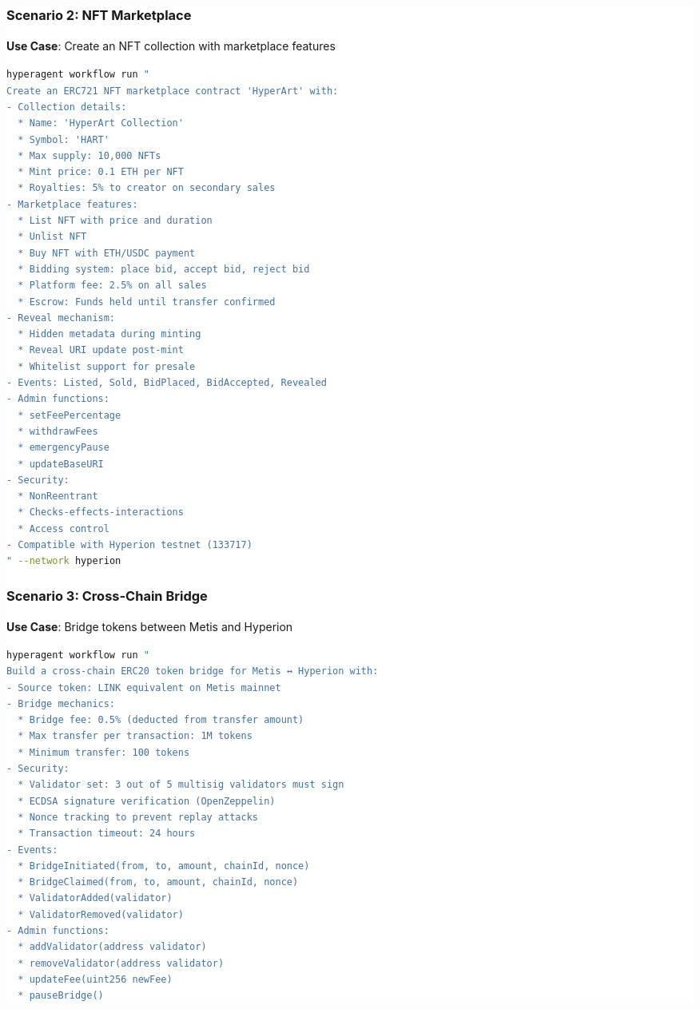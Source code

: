 ### **Scenario 2: NFT Marketplace**

**Use Case**: Create an NFT collection with marketplace features

```bash
hyperagent workflow run "
Create an ERC721 NFT marketplace contract 'HyperArt' with:
- Collection details:
  * Name: 'HyperArt Collection'
  * Symbol: 'HART'
  * Max supply: 10,000 NFTs
  * Mint price: 0.1 ETH per NFT
  * Royalties: 5% to creator on secondary sales
- Marketplace features:
  * List NFT with price and duration
  * Unlist NFT
  * Buy NFT with ETH/USDC payment
  * Bidding system: place bid, accept bid, reject bid
  * Platform fee: 2.5% on all sales
  * Escrow: Funds held until transfer confirmed
- Reveal mechanism:
  * Hidden metadata during minting
  * Reveal URI update post-mint
  * Whitelist support for presale
- Events: Listed, Sold, BidPlaced, BidAccepted, Revealed
- Admin functions:
  * setFeePercentage
  * withdrawFees
  * emergencyPause
  * updateBaseURI
- Security:
  * NonReentrant
  * Checks-effects-interactions
  * Access control
- Compatible with Hyperion testnet (133717)
" --network hyperion
```

### **Scenario 3: Cross-Chain Bridge**

**Use Case**: Bridge tokens between Metis and Hyperion

```bash
hyperagent workflow run "
Build a cross-chain ERC20 token bridge for Metis ↔ Hyperion with:
- Source token: LINK equivalent on Metis mainnet
- Bridge mechanics:
  * Bridge fee: 0.5% (deducted from transfer amount)
  * Max transfer per transaction: 1M tokens
  * Minimum transfer: 100 tokens
- Security:
  * Validator set: 3 out of 5 multisig validators must sign
  * ECDSA signature verification (OpenZeppelin)
  * Nonce tracking to prevent replay attacks
  * Transaction timeout: 24 hours
- Events:
  * BridgeInitiated(from, to, amount, chainId, nonce)
  * BridgeClaimed(from, to, amount, chainId, nonce)
  * ValidatorAdded(validator)
  * ValidatorRemoved(validator)
- Admin functions:
  * addValidator(address validator)
  * removeValidator(address validator)
  * updateFee(uint256 newFee)
  * pauseBridge()
```